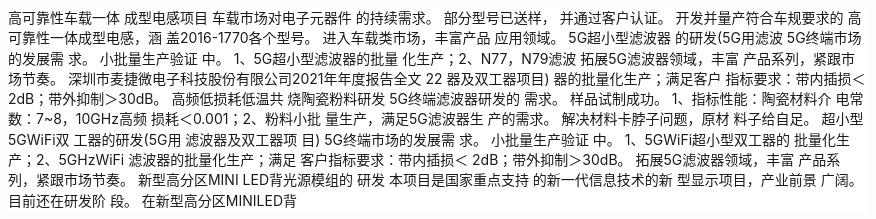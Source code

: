 高可靠性车载一体
成型电感项目
车载市场对电子元器件
的持续需求。
部分型号已送样，
并通过客户认证。
开发并量产符合车规要求的
高可靠性一体成型电感，涵
盖2016-1770各个型号。
进入车载类市场，丰富产品
应用领域。
5G超小型滤波器
的研发(5G用滤波
5G终端市场的发展需
求。
小批量生产验证
中。
1、5G超小型滤波器的批量
化生产；2、N77，N79滤波
拓展5G滤波器领域，丰富
产品系列，紧跟市场节奏。
深圳市麦捷微电子科技股份有限公司2021年年度报告全文
22
器及双工器项目)
器的批量化生产；满足客户
指标要求：带内插损＜
2dB；带外抑制＞30dB。
高频低损耗低温共
烧陶瓷粉料研发
5G终端滤波器研发的
需求。
样品试制成功。
1、指标性能：陶瓷材料介
电常数：7~8，10GHz高频
损耗＜0.001；2、粉料小批
量生产，满足5G滤波器生
产的需求。
解决材料卡脖子问题，原材
料子给自足。
超小型5GWiFi双
工器的研发(5G用
滤波器及双工器项
目)
5G终端市场的发展需
求。
小批量生产验证
中。
1、5GWiFi超小型双工器的
批量化生产；2、5GHzWiFi
滤波器的批量化生产；满足
客户指标要求：带内插损＜
2dB；带外抑制＞30dB。
拓展5G滤波器领域，丰富
产品系列，紧跟市场节奏。
新型高分区MINI
LED背光源模组的
研发
本项目是国家重点支持
的新一代信息技术的新
型显示项目，产业前景
广阔。
目前还在研发阶
段。
在新型高分区MINILED背